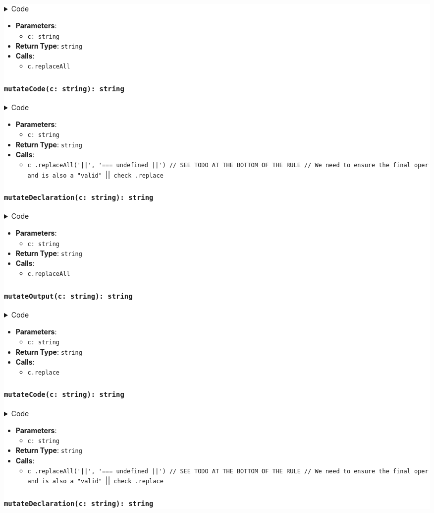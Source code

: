 <details><summary>Code</summary></details>

- **Parameters**:
  - `c: string`
- **Return Type**: `string`
- **Calls**:
  - `c.replaceAll`
### `mutateCode(c: string): string`

<details><summary>Code</summary></details>

- **Parameters**:
  - `c: string`
- **Return Type**: `string`
- **Calls**:
  - `c
                .replaceAll('||', '=== undefined ||')
                // SEE TODO AT THE BOTTOM OF THE RULE
                // We need to ensure the final operand is also a "valid" `||` check
                .replace`
### `mutateDeclaration(c: string): string`

<details><summary>Code</summary></details>

- **Parameters**:
  - `c: string`
- **Return Type**: `string`
- **Calls**:
  - `c.replaceAll`
### `mutateOutput(c: string): string`

<details><summary>Code</summary></details>

- **Parameters**:
  - `c: string`
- **Return Type**: `string`
- **Calls**:
  - `c.replace`
### `mutateCode(c: string): string`

<details><summary>Code</summary></details>

- **Parameters**:
  - `c: string`
- **Return Type**: `string`
- **Calls**:
  - `c
                .replaceAll('||', '=== undefined ||')
                // SEE TODO AT THE BOTTOM OF THE RULE
                // We need to ensure the final operand is also a "valid" `||` check
                .replace`
### `mutateDeclaration(c: string): string`
